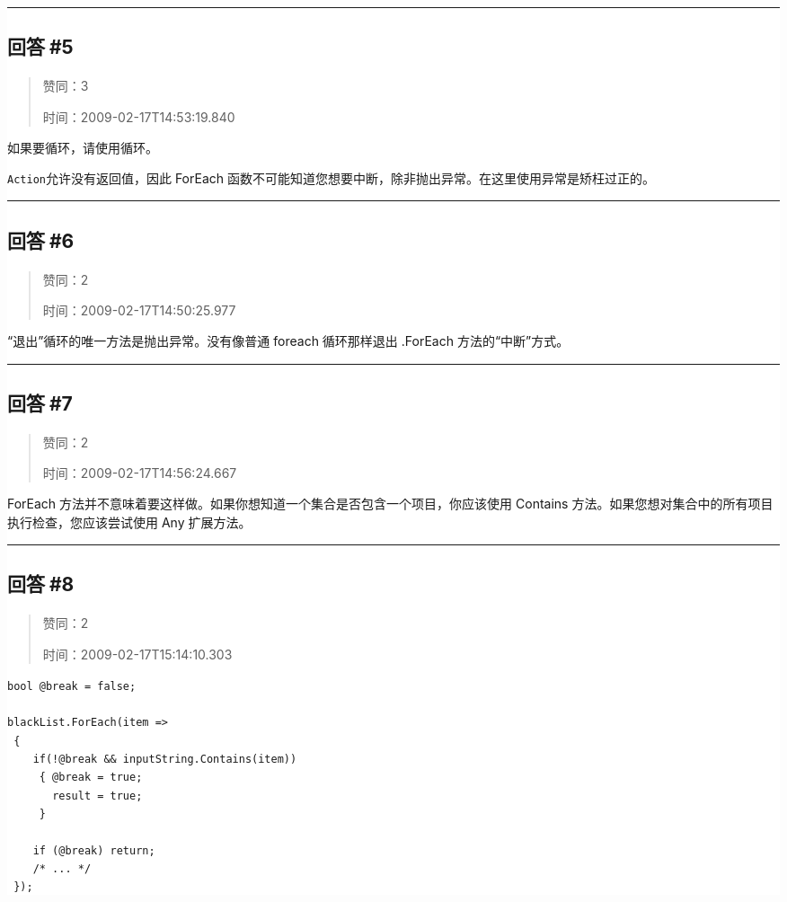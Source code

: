 * * *

## 回答 #5

> 赞同：3
> 
> 时间：2009-02-17T14:53:19.840

如果要循环，请使用循环。

`Action`允许没有返回值，因此 ForEach 函数不可能知道您想要中断，除非抛出异常。在这里使用异常是矫枉过正的。

* * *

## 回答 #6

> 赞同：2
> 
> 时间：2009-02-17T14:50:25.977

“退出”循环的唯一方法是抛出异常。没有像普通 foreach 循环那样退出 .ForEach 方法的“中断”方式。

* * *

## 回答 #7

> 赞同：2
> 
> 时间：2009-02-17T14:56:24.667

ForEach 方法并不意味着要这样做。如果你想知道一个集合是否包含一个项目，你应该使用 Contains 方法。如果您想对集合中的所有项目执行检查，您应该尝试使用 Any 扩展方法。

* * *

## 回答 #8

> 赞同：2
> 
> 时间：2009-02-17T15:14:10.303

```
bool @break = false;

blackList.ForEach(item =>
 {  
    if(!@break && inputString.Contains(item))
     { @break = true;
       result = true;
     }

    if (@break) return;
    /* ... */
 }); 
```
